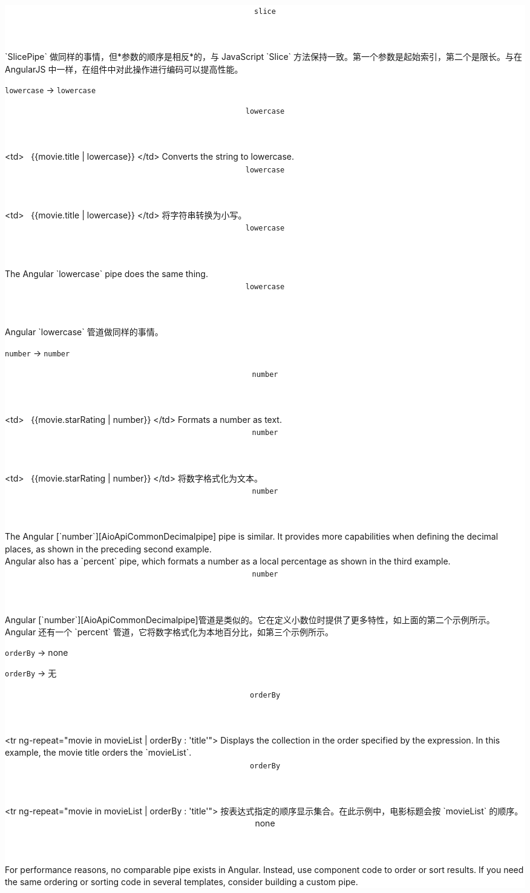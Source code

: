 <header><code>slice</code></header><code-example hideCopy path="ajs-quick-reference/src/app/app.component.html" region="slice"></code-example>`SlicePipe` 做同样的事情，但*参数的顺序是相反*的，与 JavaScript `Slice` 方法保持一致。第一个参数是起始索引，第二个是限长。与在 AngularJS 中一样，在组件中对此操作进行编码可以提高性能。

`lowercase` → `lowercase`



<header><code>lowercase</code></header> <code-example hideCopy format="html" language="html"> &lt;td&gt; &NewLine; &nbsp; {{movie.title &verbar; lowercase}} &NewLine; &lt;/td&gt; </code-example> Converts the string to lowercase.

<header><code>lowercase</code></header><code-example hideCopy format="html" language="html"> &lt;td&gt; &NewLine; &nbsp; {{movie.title &verbar; lowercase}} &NewLine; &lt;/td&gt; </code-example>将字符串转换为小写。

<header><code>lowercase</code></header> <code-example hideCopy path="ajs-quick-reference/src/app/app.component.html" region="lowercase"></code-example> The Angular `lowercase` pipe does the same thing.

<header><code>lowercase</code></header><code-example hideCopy path="ajs-quick-reference/src/app/app.component.html" region="lowercase"></code-example>Angular `lowercase` 管道做同样的事情。

`number` → `number`



<header><code>number</code></header> <code-example hideCopy format="html" language="html"> &lt;td&gt; &NewLine; &nbsp; {{movie.starRating &verbar; number}} &NewLine; &lt;/td&gt; </code-example> Formats a number as text.

<header><code>number</code></header><code-example hideCopy format="html" language="html"> &lt;td&gt; &NewLine; &nbsp; {{movie.starRating &verbar; number}} &NewLine; &lt;/td&gt; </code-example>将数字格式化为文本。

<header><code>number</code></header> <code-example hideCopy path="ajs-quick-reference/src/app/app.component.html" region="number"></code-example> The Angular [`number`][AioApiCommonDecimalpipe] pipe is similar. It provides more capabilities when defining the decimal places, as shown in the preceding second example. <br /> Angular also has a `percent` pipe, which formats a number as a local percentage as shown in the third example.

<header><code>number</code></header><code-example hideCopy path="ajs-quick-reference/src/app/app.component.html" region="number"></code-example>Angular [`number`][AioApiCommonDecimalpipe]管道是类似的。它在定义小数位时提供了更多特性，如上面的第二个示例所示。<br />Angular 还有一个 `percent` 管道，它将数字格式化为本地百分比，如第三个示例所示。

`orderBy` → none

`orderBy` → 无

<header><code>orderBy</code></header> <code-example hideCopy format="html" language="html"> &lt;tr ng-repeat="movie in movieList &verbar; orderBy : 'title'"&gt; </code-example> Displays the collection in the order specified by the expression. In this example, the movie title orders the `movieList`.

<header><code>orderBy</code></header><code-example hideCopy format="html" language="html"> &lt;tr ng-repeat="movie in movieList &verbar; orderBy : 'title'"&gt; </code-example>按表达式指定的顺序显示集合。在此示例中，电影标题会按 `movieList` 的顺序。

<header>none</header> For performance reasons, no comparable pipe exists in Angular. Instead, use component code to order or sort results. If you need the same ordering or sorting code in several templates, consider building a custom pipe.
